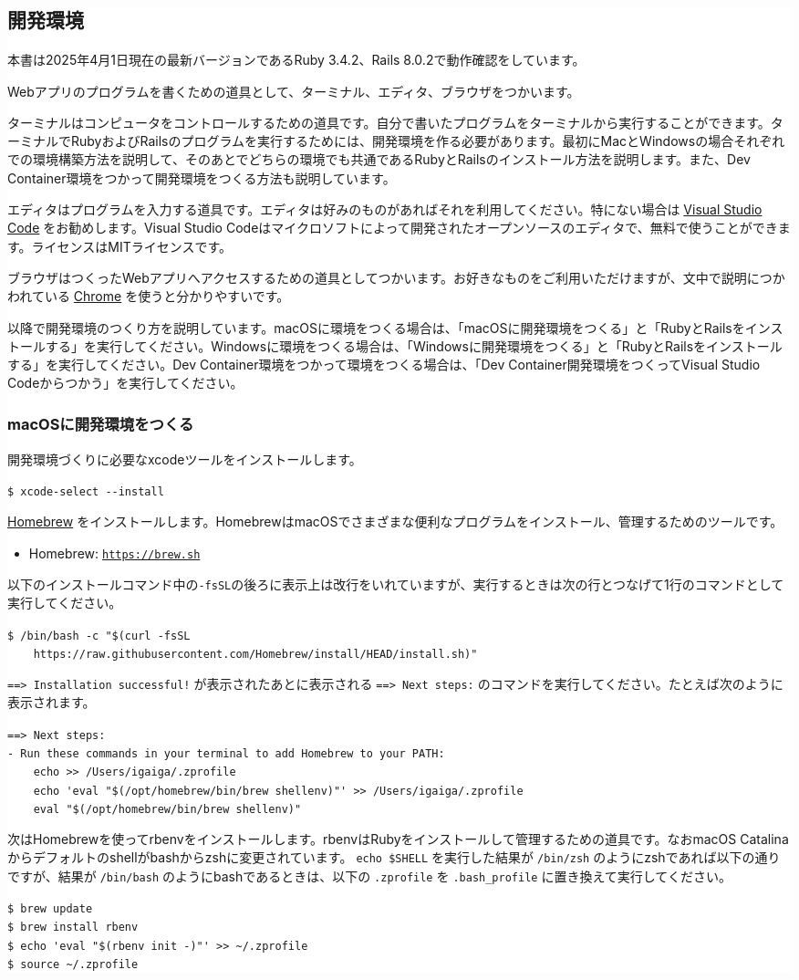 ## 開発環境

本書は2025年4月1日現在の最新バージョンであるRuby 3.4.2、Rails 8.0.2で動作確認をしています。

Webアプリのプログラムを書くための道具として、ターミナル、エディタ、ブラウザをつかいます。

ターミナルはコンピュータをコントロールするための道具です。自分で書いたプログラムをターミナルから実行することができます。ターミナルでRubyおよびRailsのプログラムを実行するためには、開発環境を作る必要があります。最初にMacとWindowsの場合それぞれでの環境構築方法を説明して、そのあとでどちらの環境でも共通であるRubyとRailsのインストール方法を説明します。また、Dev Container環境をつかって開発環境をつくる方法も説明しています。

エディタはプログラムを入力する道具です。エディタは好みのものがあればそれを利用してください。特にない場合は [Visual Studio Code](https://code.visualstudio.com) をお勧めします。Visual Studio Codeはマイクロソフトによって開発されたオープンソースのエディタで、無料で使うことができます。ライセンスはMITライセンスです。

ブラウザはつくったWebアプリへアクセスするための道具としてつかいます。お好きなものをご利用いただけますが、文中で説明につかわれている [Chrome](https://www.google.co.jp/chrome/browser/) を使うと分かりやすいです。

以降で開発環境のつくり方を説明しています。macOSに環境をつくる場合は、「macOSに開発環境をつくる」と「RubyとRailsをインストールする」を実行してください。Windowsに環境をつくる場合は、「Windowsに開発環境をつくる」と「RubyとRailsをインストールする」を実行してください。Dev Container環境をつかって環境をつくる場合は、「Dev Container開発環境をつくってVisual Studio Codeからつかう」を実行してください。

### macOSに開発環境をつくる

開発環境づくりに必要なxcodeツールをインストールします。

```console
$ xcode-select --install
```

[Homebrew](https://brew.sh) をインストールします。HomebrewはmacOSでさまざまな便利なプログラムをインストール、管理するためのツールです。

- Homebrew: [`https://brew.sh`](https://brew.sh)

以下のインストールコマンド中の`-fsSL`の後ろに表示上は改行をいれていますが、実行するときは次の行とつなげて1行のコマンドとして実行してください。

```console
$ /bin/bash -c "$(curl -fsSL
    https://raw.githubusercontent.com/Homebrew/install/HEAD/install.sh)"
```

`==> Installation successful!` が表示されたあとに表示される `==> Next steps:` のコマンドを実行してください。たとえば次のように表示されます。

```
==> Next steps:
- Run these commands in your terminal to add Homebrew to your PATH:
    echo >> /Users/igaiga/.zprofile
    echo 'eval "$(/opt/homebrew/bin/brew shellenv)"' >> /Users/igaiga/.zprofile
    eval "$(/opt/homebrew/bin/brew shellenv)"
```

次はHomebrewを使ってrbenvをインストールします。rbenvはRubyをインストールして管理するための道具です。なおmacOS Catalinaからデフォルトのshellがbashからzshに変更されています。 `echo $SHELL` を実行した結果が `/bin/zsh` のようにzshであれば以下の通りですが、結果が `/bin/bash` のようにbashであるときは、以下の `.zprofile` を `.bash_profile` に置き換えて実行してください。

```console
$ brew update
$ brew install rbenv
$ echo 'eval "$(rbenv init -)"' >> ~/.zprofile
$ source ~/.zprofile
```
